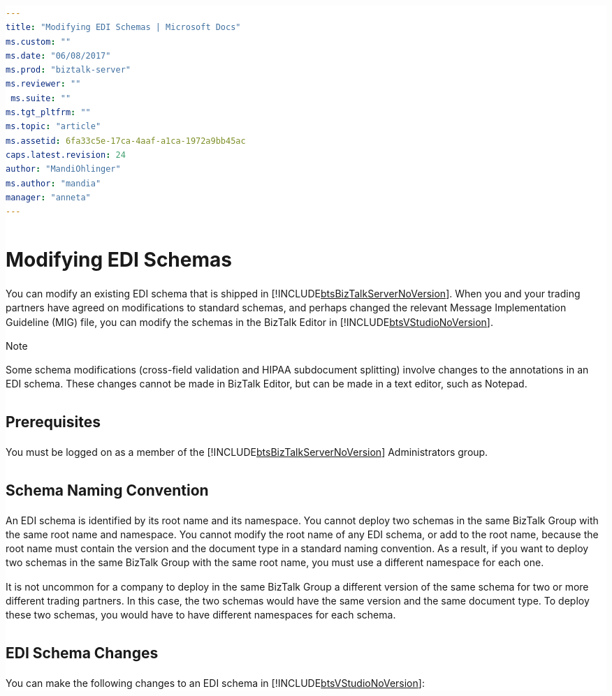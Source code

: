 ```yaml
---
title: "Modifying EDI Schemas | Microsoft Docs"
ms.custom: ""
ms.date: "06/08/2017"
ms.prod: "biztalk-server"
ms.reviewer: ""
 ms.suite: ""
ms.tgt_pltfrm: ""
ms.topic: "article"
ms.assetid: 6fa33c5e-17ca-4aaf-a1ca-1972a9bb45ac
caps.latest.revision: 24
author: "MandiOhlinger"
ms.author: "mandia"
manager: "anneta"
---
```

# Modifying EDI Schemas
You can modify an existing EDI schema that is shipped in [!INCLUDE[btsBizTalkServerNoVersion](../includes/btsbiztalkservernoversion-md.md)]. When you and your trading partners have agreed on modifications to standard schemas, and perhaps changed the relevant Message Implementation Guideline (MIG) file, you can modify the schemas in the BizTalk Editor in [!INCLUDE[btsVStudioNoVersion](../includes/btsvstudionoversion-md.md)].  
  
> [!NOTE]
>  Some schema modifications (cross-field validation and HIPAA subdocument splitting) involve changes to the annotations in an EDI schema. These changes cannot be made in BizTalk Editor, but can be made in a text editor, such as Notepad.  
  
## Prerequisites  
 You must be logged on as a member of the [!INCLUDE[btsBizTalkServerNoVersion](../includes/btsbiztalkservernoversion-md.md)] Administrators group.  
  
## Schema Naming Convention  
 An EDI schema is identified by its root name and its namespace. You cannot deploy two schemas in the same BizTalk Group with the same root name and namespace. You cannot modify the root name of any EDI schema, or add to the root name, because the root name must contain the version and the document type in a standard naming convention. As a result, if you want to deploy two schemas in the same BizTalk Group with the same root name, you must use a different namespace for each one.  
  
 It is not uncommon for a company to deploy in the same BizTalk Group a different version of the same schema for two or more different trading partners. In this case, the two schemas would have the same version and the same document type. To deploy these two schemas, you would have to have different namespaces for each schema.  
  
## EDI Schema Changes  
 You can make the following changes to an EDI schema in [!INCLUDE[btsVStudioNoVersion](../includes/btsvstudionoversion-md.md)]:  
  